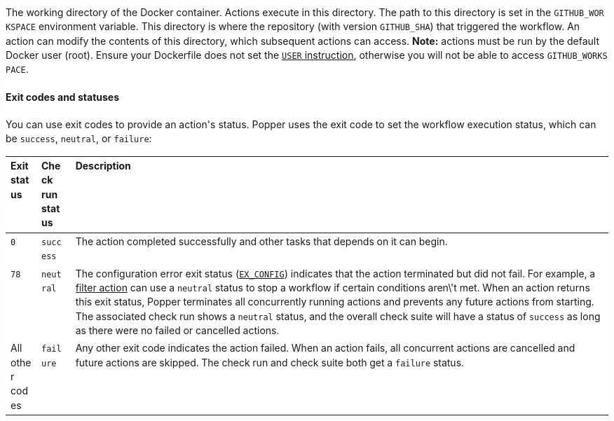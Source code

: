 <td style="text-align:left">The working directory of the Docker container. Actions execute in this directory. The path to this directory is set in the <code>GITHUB_WORKSPACE</code> environment variable. This directory is where the repository (with version <code>GITHUB_SHA</code>) that triggered the workflow. An action can modify the contents of this directory, which subsequent actions can access. <strong>Note:</strong> actions must be run by the default Docker user (root). Ensure your Dockerfile does not set the <a href="https://docs.docker.com/engine/reference/builder/#user"><code>USER</code> instruction</a>, otherwise you will not be able to access <code>GITHUB_WORKSPACE</code>.</td>
</tr>
</tbody>
</table>



#### Exit codes and statuses

You can use exit codes to provide an action\'s status. Popper uses the 
exit code to set the workflow execution status, which can be 
`success`, `neutral`, or `failure`:

<table>
<thead>
<tr>
<th style="text-align:left">Exit status</th>
<th style="text-align:left">Check run status</th>
<th style="text-align:left">Description</th>
</tr>
</thead>
<tbody>
<tr>
<td style="text-align:left"><code>0</code></td>
<td style="text-align:left"><code>success</code></td>
<td style="text-align:left">The action completed successfully and other tasks that depends on it can begin.</td>
</tr>
<tr>
<td style="text-align:left"><code>78</code></td>
<td style="text-align:left"><code>neutral</code></td>
<td style="text-align:left">The configuration error exit status (<a href="https://github.com/freebsd/freebsd/blob/6c262608dd9129e8699bd3c3a84425b8076b83ae/include/sysexits.h#L114"><code>EX_CONFIG</code></a>) indicates that the action terminated but did not fail. For example, a <a href="https://github.com/popperized/bin/tree/master/filter">filter action</a> can use a <code>neutral</code> status to stop a workflow if certain conditions aren\&#39;t met. When an action returns this exit status, Popper terminates all concurrently running actions and prevents any future actions from starting. The associated check run shows a <code>neutral</code> status, and the overall check suite will have a status of <code>success</code> as long as there were no failed or cancelled actions.</td>
</tr>
<tr>
<td style="text-align:left">All other codes</td>
<td style="text-align:left"><code>failure</code></td>
<td style="text-align:left">Any other exit code indicates the action failed. When an action fails, all concurrent actions are cancelled and future actions are skipped. The check run and check suite both get a <code>failure</code> status.</td>
</tr>
</tbody>
</table>
